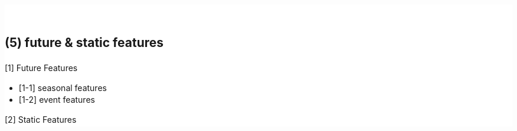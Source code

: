 <br>

## (5) future & static features

[1] Future Features

- [1-1] seasonal features
- [1-2] event features

[2] Static Features

